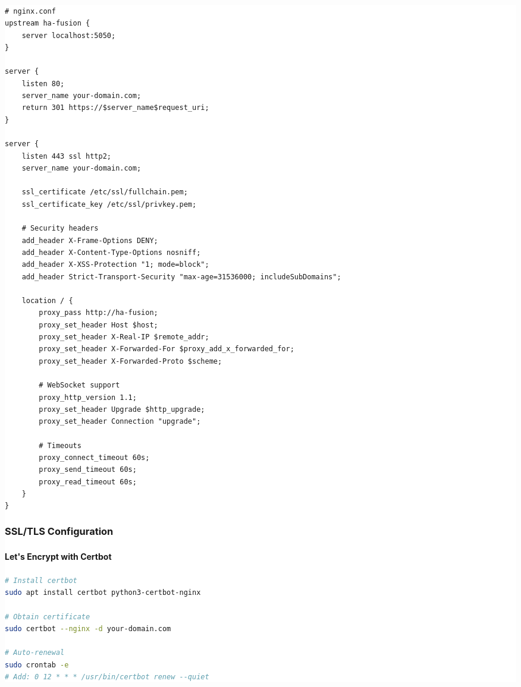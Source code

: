 ```nginx
# nginx.conf
upstream ha-fusion {
    server localhost:5050;
}

server {
    listen 80;
    server_name your-domain.com;
    return 301 https://$server_name$request_uri;
}

server {
    listen 443 ssl http2;
    server_name your-domain.com;
    
    ssl_certificate /etc/ssl/fullchain.pem;
    ssl_certificate_key /etc/ssl/privkey.pem;
    
    # Security headers
    add_header X-Frame-Options DENY;
    add_header X-Content-Type-Options nosniff;
    add_header X-XSS-Protection "1; mode=block";
    add_header Strict-Transport-Security "max-age=31536000; includeSubDomains";
    
    location / {
        proxy_pass http://ha-fusion;
        proxy_set_header Host $host;
        proxy_set_header X-Real-IP $remote_addr;
        proxy_set_header X-Forwarded-For $proxy_add_x_forwarded_for;
        proxy_set_header X-Forwarded-Proto $scheme;
        
        # WebSocket support
        proxy_http_version 1.1;
        proxy_set_header Upgrade $http_upgrade;
        proxy_set_header Connection "upgrade";
        
        # Timeouts
        proxy_connect_timeout 60s;
        proxy_send_timeout 60s;
        proxy_read_timeout 60s;
    }
}
```

### SSL/TLS Configuration

#### Let's Encrypt with Certbot

```bash
# Install certbot
sudo apt install certbot python3-certbot-nginx

# Obtain certificate
sudo certbot --nginx -d your-domain.com

# Auto-renewal
sudo crontab -e
# Add: 0 12 * * * /usr/bin/certbot renew --quiet
```
